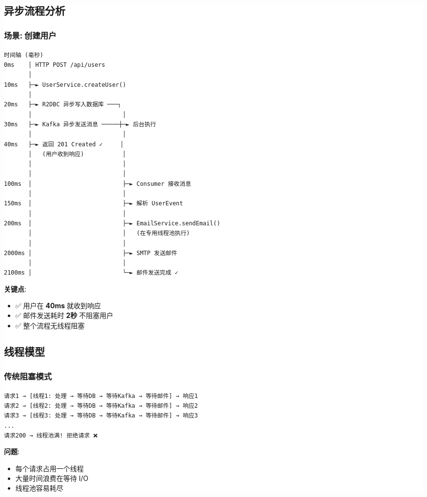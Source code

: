 ## 异步流程分析

### 场景: 创建用户

```
时间轴 (毫秒)
0ms    │ HTTP POST /api/users
       │
10ms   ├─► UserService.createUser()
       │
20ms   ├─► R2DBC 异步写入数据库 ───┐
       │                          │
30ms   ├─► Kafka 异步发送消息 ─────┼─► 后台执行
       │                          │
40ms   ├─► 返回 201 Created ✓     │
       │   (用户收到响应)           │
       │                          │
       │                          │
100ms  │                          ├─► Consumer 接收消息
       │                          │
150ms  │                          ├─► 解析 UserEvent
       │                          │
200ms  │                          ├─► EmailService.sendEmail()
       │                          │   (在专用线程池执行)
       │                          │
2000ms │                          ├─► SMTP 发送邮件
       │                          │
2100ms │                          └─► 邮件发送完成 ✓
```

**关键点**:
- ✅ 用户在 **40ms** 就收到响应
- ✅ 邮件发送耗时 **2秒** 不阻塞用户
- ✅ 整个流程无线程阻塞

## 线程模型

### 传统阻塞模式
```
请求1 → [线程1: 处理 → 等待DB → 等待Kafka → 等待邮件] → 响应1
请求2 → [线程2: 处理 → 等待DB → 等待Kafka → 等待邮件] → 响应2
请求3 → [线程3: 处理 → 等待DB → 等待Kafka → 等待邮件] → 响应3
...
请求200 → 线程池满! 拒绝请求 ❌
```

**问题**:
- 每个请求占用一个线程
- 大量时间浪费在等待 I/O
- 线程池容易耗尽
